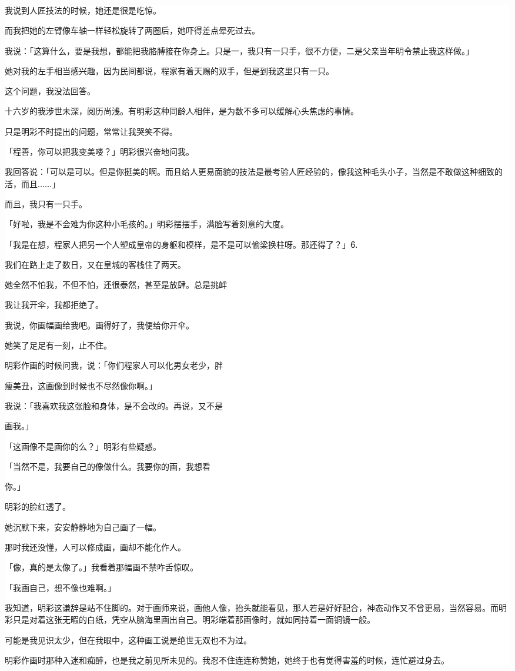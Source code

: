 我说到人匠技法的时候，她还是很是吃惊。

而我把她的左臂像车轴一样轻松旋转了两圈后，她吓得差点晕死过去。

我说：「这算什么，要是我想，都能把我胳膊接在你身上。只是一，我只有一只手，很不方便，二是父亲当年明令禁止我这样做。」

她对我的左手相当感兴趣，因为民间都说，程家有着天赐的双手，但是到我这里只有一只。

这个问题，我没法回答。

十六岁的我涉世未深，阅历尚浅。有明彩这种同龄人相伴，是为数不多可以缓解心头焦虑的事情。

只是明彩不时提出的问题，常常让我哭笑不得。

「程善，你可以把我变美喽？」明彩很兴奋地问我。

我回答说：「可以是可以。但是你挺美的啊。而且给人更易面貌的技法是最考验人匠经验的，像我这种毛头小子，当然是不敢做这种细致的活，而且……」

而且，我只有一只手。

「好啦，我是不会难为你这种小毛孩的。」明彩摆摆手，满脸写着刻意的大度。

「我是在想，程家人把另一个人塑成皇帝的身躯和模样，是不是可以偷梁换柱呀。那还得了？」6.

我们在路上走了数日，又在皇城的客栈住了两天。

她全然不怕我，不但不怕，还很泰然，甚至是放肆。总是挑衅

我让我开伞，我都拒绝了。

我说，你画幅画给我吧。画得好了，我便给你开伞。

她笑了足足有一刻，止不住。

明彩作画的时候问我，说：「你们程家人可以化男女老少，胖

瘦美丑，这画像到时候也不尽然像你啊。」

我说：「我喜欢我这张脸和身体，是不会改的。再说，又不是

画我。」

「这画像不是画你的么？」明彩有些疑惑。

「当然不是，我要自己的像做什么。我要你的画，我想看

你。」

明彩的脸红透了。

她沉默下来，安安静静地为自己画了一幅。

那时我还没懂，人可以修成画，画却不能化作人。

「像，真的是太像了。」我看着那幅画不禁咋舌惊叹。

「我画自己，想不像也难啊。」

我知道，明彩这谦辞是站不住脚的。对于画师来说，画他人像，抬头就能看见，那人若是好好配合，神态动作又不曾更易，当然容易。而明彩只是对着这张无暇的白纸，凭空从脑海里画出自己。明彩端着那画像时，就如同持着一面铜镜一般。

可能是我见识太少，但在我眼中，这种画工说是绝世无双也不为过。

明彩作画时那种入迷和痴醉，也是我之前见所未见的。我忍不住连连称赞她，她终于也有觉得害羞的时候，连忙避过身去。
